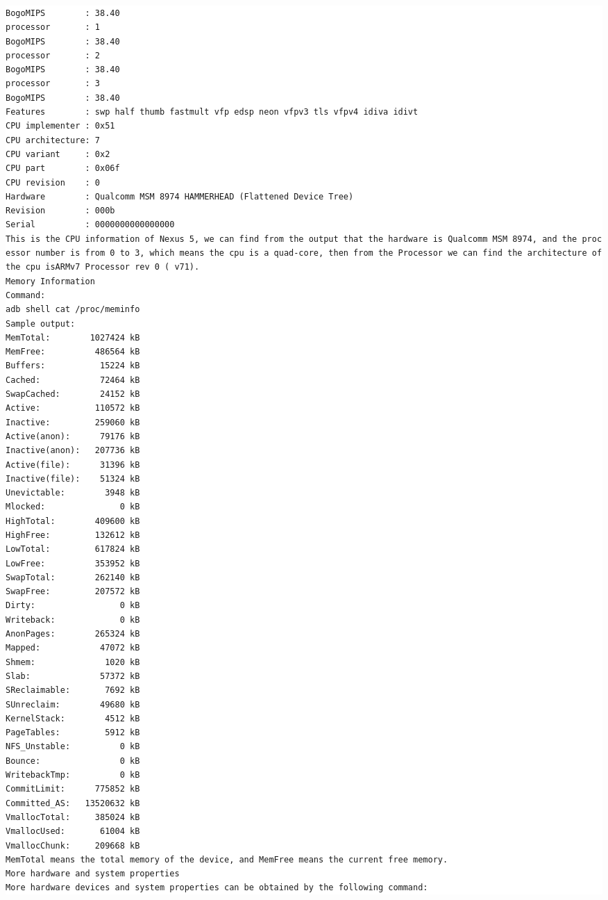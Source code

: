 ```
BogoMIPS        : 38.40
processor       : 1
BogoMIPS        : 38.40
processor       : 2
BogoMIPS        : 38.40
processor       : 3
BogoMIPS        : 38.40
Features        : swp half thumb fastmult vfp edsp neon vfpv3 tls vfpv4 idiva idivt
CPU implementer : 0x51
CPU architecture: 7
CPU variant     : 0x2
CPU part        : 0x06f
CPU revision    : 0
Hardware        : Qualcomm MSM 8974 HAMMERHEAD (Flattened Device Tree)
Revision        : 000b
Serial          : 0000000000000000
This is the CPU information of Nexus 5, we can find from the output that the hardware is Qualcomm MSM 8974, and the processor number is from 0 to 3, which means the cpu is a quad-core, then from the Processor we can find the architecture of the cpu isARMv7 Processor rev 0 ( v71).
Memory Information
Command:
adb shell cat /proc/meminfo
Sample output:
MemTotal:        1027424 kB
MemFree:          486564 kB
Buffers:           15224 kB
Cached:            72464 kB
SwapCached:        24152 kB
Active:           110572 kB
Inactive:         259060 kB
Active(anon):      79176 kB
Inactive(anon):   207736 kB
Active(file):      31396 kB
Inactive(file):    51324 kB
Unevictable:        3948 kB
Mlocked:               0 kB
HighTotal:        409600 kB
HighFree:         132612 kB
LowTotal:         617824 kB
LowFree:          353952 kB
SwapTotal:        262140 kB
SwapFree:         207572 kB
Dirty:                 0 kB
Writeback:             0 kB
AnonPages:        265324 kB
Mapped:            47072 kB
Shmem:              1020 kB
Slab:              57372 kB
SReclaimable:       7692 kB
SUnreclaim:        49680 kB
KernelStack:        4512 kB
PageTables:         5912 kB
NFS_Unstable:          0 kB
Bounce:                0 kB
WritebackTmp:          0 kB
CommitLimit:      775852 kB
Committed_AS:   13520632 kB
VmallocTotal:     385024 kB
VmallocUsed:       61004 kB
VmallocChunk:     209668 kB
MemTotal means the total memory of the device, and MemFree means the current free memory.
More hardware and system properties
More hardware devices and system properties can be obtained by the following command:
```